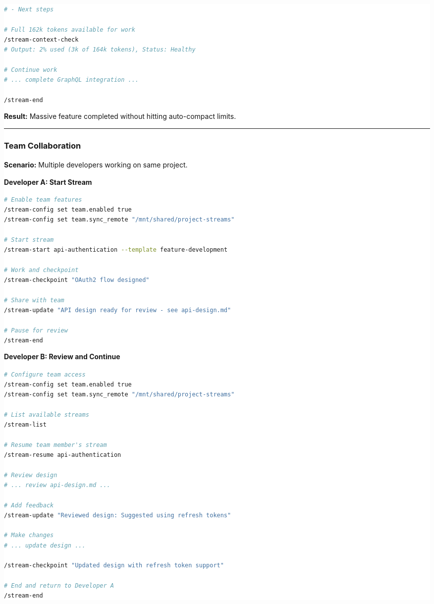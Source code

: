 ```bash
# - Next steps

# Full 162k tokens available for work
/stream-context-check
# Output: 2% used (3k of 164k tokens), Status: Healthy

# Continue work
# ... complete GraphQL integration ...

/stream-end
```

**Result:** Massive feature completed without hitting auto-compact limits.

---

### Team Collaboration

**Scenario:** Multiple developers working on same project.

**Developer A: Start Stream**
```bash
# Enable team features
/stream-config set team.enabled true
/stream-config set team.sync_remote "/mnt/shared/project-streams"

# Start stream
/stream-start api-authentication --template feature-development

# Work and checkpoint
/stream-checkpoint "OAuth2 flow designed"

# Share with team
/stream-update "API design ready for review - see api-design.md"

# Pause for review
/stream-end
```

**Developer B: Review and Continue**
```bash
# Configure team access
/stream-config set team.enabled true
/stream-config set team.sync_remote "/mnt/shared/project-streams"

# List available streams
/stream-list

# Resume team member's stream
/stream-resume api-authentication

# Review design
# ... review api-design.md ...

# Add feedback
/stream-update "Reviewed design: Suggested using refresh tokens"

# Make changes
# ... update design ...

/stream-checkpoint "Updated design with refresh token support"

# End and return to Developer A
/stream-end
```
